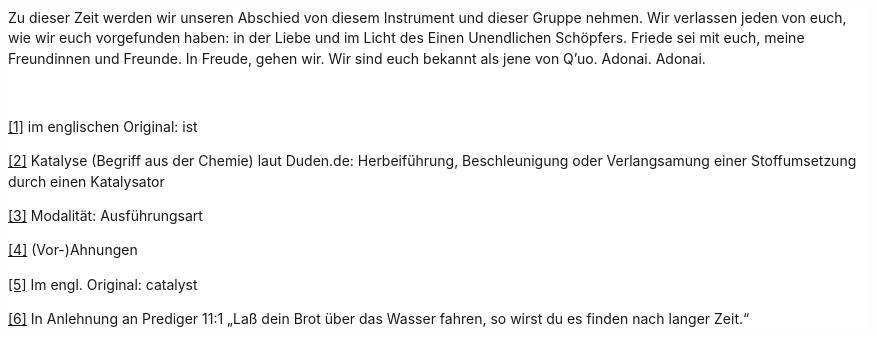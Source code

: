 <p>Zu dieser Zeit werden wir unseren Abschied von diesem Instrument und dieser Gruppe nehmen. Wir verlassen jeden von euch, wie wir euch vorgefunden haben: in der Liebe und im Licht des Einen Unendlichen Schöpfers. Friede sei mit euch, meine Freundinnen und Freunde. In Freude, gehen wir. Wir sind euch bekannt als jene von Q’uo. Adonai. Adonai.</p>

<p class="separator-left-33"> </p>



<p class="footnote"><a id="_ftn1" href="#_ftnref1" name="_ftn1">[1]</a> im englischen Original: ist</p>

<p class="footnote"><a id="_ftn2" href="#_ftnref2" name="_ftn2">[2]</a> Katalyse (Begriff aus der Chemie) laut Duden.de: Herbeiführung, Beschleunigung oder Verlangsamung einer Stoffumsetzung durch einen Katalysator</p>
<p class="footnote"><a id="_ftn3" href="#_ftnref3" name="_ftn3">[3]</a> Modalität: Ausführungsart</p>

<p class="footnote"><a id="_ftn4" href="#_ftnref4" name="_ftn4">[4]</a> (Vor-)Ahnungen</p>
<p class="footnote"><a id="_ftn5" href="#_ftnref5" name="_ftn5">[5]</a> Im engl. Original: catalyst</p>
<p class="footnote"><a id="_ftn6" href="#_ftnref6" name="_ftn6">[6]</a>  In Anlehnung an Prediger 11:1 „Laß dein Brot über das Wasser fahren, so wirst du es finden nach langer Zeit.“</p>